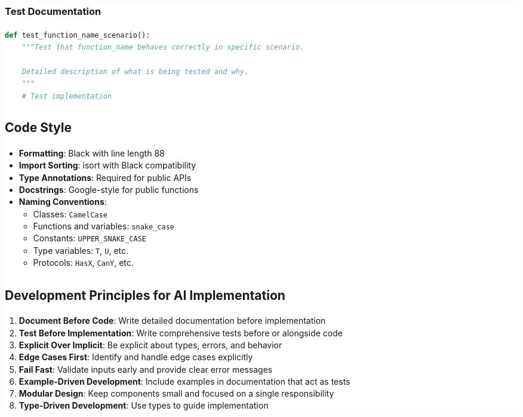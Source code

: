 ### Test Documentation

```python
def test_function_name_scenario():
    """Test that function_name behaves correctly in specific scenario.
    
    Detailed description of what is being tested and why.
    """
    # Test implementation
```

## Code Style

- **Formatting**: Black with line length 88
- **Import Sorting**: isort with Black compatibility
- **Type Annotations**: Required for public APIs
- **Docstrings**: Google-style for public functions
- **Naming Conventions**:
  - Classes: `CamelCase`
  - Functions and variables: `snake_case`
  - Constants: `UPPER_SNAKE_CASE`
  - Type variables: `T`, `U`, etc.
  - Protocols: `HasX`, `CanY`, etc.

## Development Principles for AI Implementation

1. **Document Before Code**: Write detailed documentation before implementation
2. **Test Before Implementation**: Write comprehensive tests before or alongside code
3. **Explicit Over Implicit**: Be explicit about types, errors, and behavior
4. **Edge Cases First**: Identify and handle edge cases explicitly
5. **Fail Fast**: Validate inputs early and provide clear error messages
6. **Example-Driven Development**: Include examples in documentation that act as tests
7. **Modular Design**: Keep components small and focused on a single responsibility
8. **Type-Driven Development**: Use types to guide implementation 